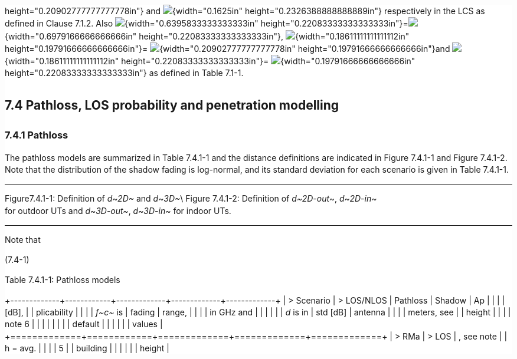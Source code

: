 height="0.20902777777777778in"} and
![](./media/image148.wmf){width="0.1625in"
height="0.2326388888888889in"} respectively in the LCS as defined in
Clause 7.1.2. Also
![](./media/image144.wmf){width="0.6395833333333333in"
height="0.22083333333333333in"}=![](./media/image149.wmf){width="0.6979166666666666in"
height="0.22083333333333333in"},
![](./media/image150.wmf){width="0.18611111111111112in"
height="0.19791666666666666in"}=
![](./media/image151.wmf){width="0.20902777777777778in"
height="0.19791666666666666in"}and
![](./media/image152.wmf){width="0.18611111111111112in"
height="0.22083333333333333in"}=
![](./media/image153.wmf){width="0.19791666666666666in"
height="0.22083333333333333in"} as defined in Table 7.1-1.

7.4 Pathloss, LOS probability and penetration modelling
-------------------------------------------------------

### 7.4.1 Pathloss

The pathloss models are summarized in Table 7.4.1-1 and the distance
definitions are indicated in Figure 7.4.1-1 and Figure 7.4.1-2. Note
that the distribution of the shadow fading is log-normal, and its
standard deviation for each scenario is given in Table 7.4.1-1.

  --------------------------------------------------- --------------------------------------------------------
  Figure7.4.1-1: Definition of *d~2D~* and *d~3D~*\   Figure 7.4.1-2: Definition of *d~2D-out~*, *d~2D-in~*\
  for outdoor UTs                                     and *d~3D-out~*, *d~3D-in~* for indoor UTs.

  --------------------------------------------------- --------------------------------------------------------

Note that

(7.4-1)

Table 7.4.1-1: Pathloss models

+-------------+------------+-------------+-------------+-------------+
| > Scenario  | > LOS/NLOS | Pathloss    | Shadow      | Ap          |
|             |            | \[dB\],     |             | plicability |
|             |            | *f~c~* is   | fading      | range,      |
|             |            | in GHz and  |             |             |
|             |            | *d* is in   | std \[dB\]  | antenna     |
|             |            | meters, see |             | height      |
|             |            | note 6      |             |             |
|             |            |             |             | default     |
|             |            |             |             | values      |
+=============+============+=============+=============+=============+
| > RMa       | > LOS      | , see note  |             | h = avg.    |
|             |            | 5           |             | building    |
|             |            |             |             | height      |